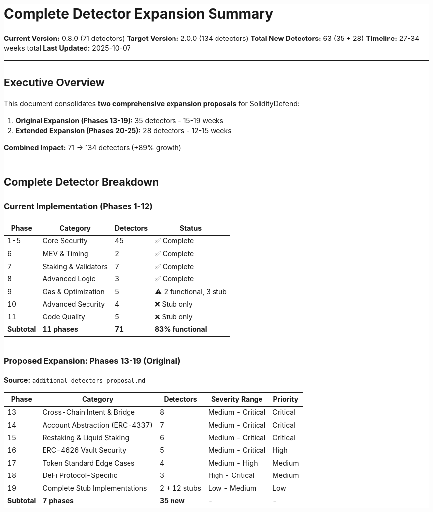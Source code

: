 # Complete Detector Expansion Summary

**Current Version:** 0.8.0 (71 detectors)
**Target Version:** 2.0.0 (134 detectors)
**Total New Detectors:** 63 (35 + 28)
**Timeline:** 27-34 weeks total
**Last Updated:** 2025-10-07

---

## Executive Overview

This document consolidates **two comprehensive expansion proposals** for SolidityDefend:

1. **Original Expansion (Phases 13-19):** 35 detectors - 15-19 weeks
2. **Extended Expansion (Phases 20-25):** 28 detectors - 12-15 weeks

**Combined Impact:** 71 → 134 detectors (+89% growth)

---

## Complete Detector Breakdown

### Current Implementation (Phases 1-12)

| Phase | Category | Detectors | Status |
|-------|----------|-----------|--------|
| 1-5 | Core Security | 45 | ✅ Complete |
| 6 | MEV & Timing | 2 | ✅ Complete |
| 7 | Staking & Validators | 7 | ✅ Complete |
| 8 | Advanced Logic | 3 | ✅ Complete |
| 9 | Gas & Optimization | 5 | ⚠️ 2 functional, 3 stub |
| 10 | Advanced Security | 4 | ❌ Stub only |
| 11 | Code Quality | 5 | ❌ Stub only |
| **Subtotal** | **11 phases** | **71** | **83% functional** |

---

### Proposed Expansion: Phases 13-19 (Original)

**Source:** `additional-detectors-proposal.md`

| Phase | Category | Detectors | Severity Range | Priority |
|-------|----------|-----------|----------------|----------|
| 13 | Cross-Chain Intent & Bridge | 8 | Medium - Critical | Critical |
| 14 | Account Abstraction (ERC-4337) | 7 | Medium - Critical | Critical |
| 15 | Restaking & Liquid Staking | 6 | Medium - Critical | Critical |
| 16 | ERC-4626 Vault Security | 5 | Medium - Critical | High |
| 17 | Token Standard Edge Cases | 4 | Medium - High | Medium |
| 18 | DeFi Protocol-Specific | 3 | High - Critical | Medium |
| 19 | Complete Stub Implementations | 2 + 12 stubs | Low - Medium | Low |
| **Subtotal** | **7 phases** | **35 new** | - | - |
